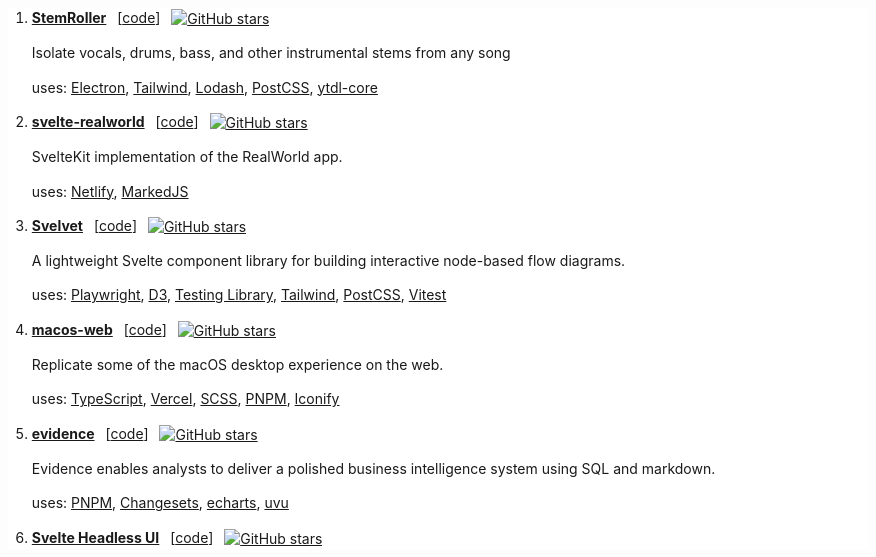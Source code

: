 1. **[StemRoller](https://stemroller.com)**&ensp;
   [[code](https://github.com/stemrollerapp/stemroller)]&ensp;
   <a href="https://github.com/stemrollerapp/stemroller/stargazers">
   <img src="https://img.shields.io/github/stars/stemrollerapp/stemroller?logo=github" alt="GitHub stars" valign="middle">
   </a>

   Isolate vocals, drums, bass, and other instrumental stems from any song<br>

   uses: [Electron], [Tailwind], [Lodash], [PostCSS], [ytdl-core]

1. **[svelte-realworld](https://realworld.svelte.dev)**&ensp;
   [[code](https://github.com/sveltejs/realworld)]&ensp;
   <a href="https://github.com/sveltejs/realworld/stargazers">
   <img src="https://img.shields.io/github/stars/sveltejs/realworld?logo=github" alt="GitHub stars" valign="middle">
   </a>

   SvelteKit implementation of the RealWorld app.<br>

   uses: [Netlify], [MarkedJS]

1. **[Svelvet](https://svelvet.io)**&ensp;
   [[code](https://github.com/oslabs-beta/Svelvet)]&ensp;
   <a href="https://github.com/oslabs-beta/Svelvet/stargazers">
   <img src="https://img.shields.io/github/stars/oslabs-beta/Svelvet?logo=github" alt="GitHub stars" valign="middle">
   </a>

   A lightweight Svelte component library for building interactive node-based flow diagrams.<br>

   uses: [Playwright], [D3], [Testing Library], [Tailwind], [PostCSS], [Vitest]

1. **[macos-web](https://macos-web.app)**&ensp;
   [[code](https://github.com/PuruVJ/macos-web)]&ensp;
   <a href="https://github.com/PuruVJ/macos-web/stargazers">
   <img src="https://img.shields.io/github/stars/PuruVJ/macos-web?logo=github" alt="GitHub stars" valign="middle">
   </a>

   Replicate some of the macOS desktop experience on the web.<br>

   uses: [TypeScript], [Vercel], [SCSS], [PNPM], [Iconify]

1. **[evidence](https://evidence.dev)**&ensp;
   [[code](https://github.com/evidence-dev/evidence/blob/-/sites/example-project)]&ensp;
   <a href="https://github.com/evidence-dev/evidence/stargazers">
   <img src="https://img.shields.io/github/stars/evidence-dev/evidence?logo=github" alt="GitHub stars" valign="middle">
   </a>

   Evidence enables analysts to deliver a polished business intelligence system using SQL and markdown.<br>

   uses: [PNPM], [Changesets], [echarts], [uvu]

1. **[Svelte Headless UI](https://svelte-headlessui.goss.io)**&ensp;
   [[code](https://github.com/rgossiaux/svelte-headlessui)]&ensp;
   <a href="https://github.com/rgossiaux/svelte-headlessui/stargazers">
   <img src="https://img.shields.io/github/stars/rgossiaux/svelte-headlessui?logo=github" alt="GitHub stars" valign="middle">
   </a>


[algolia]: https://algolia.com
[anime.js]: https://animejs.com
[aws]: https://aws.amazon.com
[babel]: https://babeljs.io
[changesets]: https://github.com/changesets/changesets
[chart.js]: https://chartjs.org
[cloudflare]: https://cloudflare.com
[cloudinary]: https://cloudinary.com
[codemirror]: https://codemirror.net
[commitlint]: https://github.com/conventional-changelog/commitlint
[cssnano]: https://cssnano.co
[cypress]: https://cypress.io
[cytoscape.js]: https://js.cytoscape.org
[d3]: https://d3js.org
[daisyui]: https://daisyui.com
[directus]: https://directus.io
[docker]: https://docker.com
[dynamodb]: https://aws.amazon.com/dynamodb
[echarts]: https://github.com/apache/echarts
[elder.js]: https://github.com/Elderjs/elderjs
[electron]: https://electronjs.org
[filepond]: https://pqina.nl/filepond
[firebase]: https://firebase.google.com
[flamethrower]: https://github.com/fireship-io/flamethrower
[github api]: https://docs.github.com/rest
[github pages]: https://pages.github.com
[gitpod]: https://gitpod.io
[google analytics]: https://analytics.google.com
[google tag manager]: https://tagmanager.google.com
[graphcms]: https://graphcms.com
[graphql]: https://graphql.org
[gsap]: https://greensock.com/gsap
[highlight.js]: https://highlightjs.org
[huggingface hub]: https://github.com/huggingface/huggingface_hub
[huggingface inference]: https://github.com/huggingface/text-generation-inference
[hugo]: https://gohugo.io
[husky]: https://github.com/typicode/husky
[ibm carbon]: https://carbondesignsystem.com
[iconify]: https://iconify.design
[iconoir]: https://iconoir.com
[jest]: https://jestjs.io
[js-yaml]: https://github.com/nodeca/js-yaml
[jsdoc]: https://jsdoc.app
[jsdom]: https://github.com/jsdom/jsdom
[json5]: https://github.com/json5/json5
[liveblocks]: https://liveblocks.io
[lodash]: https://lodash.com
[mapbox]: https://mapbox.com
[markedjs]: https://marked.js.org
[matter.js]: https://brm.io/matter-js
[mdsvex]: https://github.com/pngwn/MDsveX
[mdsvexamples]: https://github.com/mattjennings/mdsvexamples
[mocha]: https://mochajs.org
[monaco]: https://microsoft.github.io/monaco-editor
[motion one]: https://motion.dev
[mvp.css]: https://github.com/andybrewer/mvp
[netlify]: https://netlify.com
[notion]: https://notion.so
[octokit]: https://github.com/octokit/octokit.js
[ogl]: https://github.com/oframe/ogl
[panzoom]: https://github.com/timmywil/panzoom
[picocss]: https://picocss.com
[plausible]: https://plausible.io
[playwright]: https://playwright.dev
[pnpm]: https://pnpm.io
[pocketbase]: https://pocketbase.io
[postcss]: https://postcss.org
[pre-commit]: https://pre-commit.com
[prism]: https://prismjs.com
[prisma]: https://prisma.io
[prosemirror]: https://prosemirror.net
[rehype]: https://github.com/rehypejs/rehype
[release it]: https://github.com/release-it/release-it
[remark]: https://github.com/remarkjs/remark
[sanitize-html]: https://github.com/apostrophecms/sanitize-html
[sanity]: https://sanity.io
[sass]: https://sass-lang.com
[scss]: https://sass-lang.com/documentation/syntax
[smui]: https://sveltematerialui.com
[spotify web api]: https://github.com/JMPerez/spotify-web-api-js
[storyblock]: https://storyblok.com
[storybook]: https://storybook.js.org
[supabase]: https://supabase.com
[surge.sh]: https://surge.sh
[svelte forms lib]: https://github.com/tjinauyeung/svelte-forms-lib
[svelte-highlight]: https://github.com/metonym/svelte-highlight
[svelte-intl-precompile]: https://github.com/cibernox/svelte-intl-precompile
[svelte-markdown]: https://github.com/pablo-abc/svelte-markdown
[svelte-multiselect]: https://github.com/janosh/svelte-multiselect
[svelte-toasts]: https://github.com/mzohaibqc/svelte-toasts
[sveltekit-i18n]: https://github.com/sveltekit-i18n/lib
[swell commerce]: https://swell.is
[tailwind]: https://tailwindcss.com
[testing library]: https://testing-library.com
[three.js]: https://threejs.org
[trpc-sveltekit]: https://github.com/icflorescu/trpc-sveltekit
[turbo]: https://github.com/vercel/turbo
[typescript]: https://typescriptlang.org
[underscore]: https://underscorejs.org
[unocss]: https://github.com/unocss/unocss
[uvu]: https://github.com/lukeed/uvu
[vercel]: https://vercel.com
[vitest]: https://vitest.dev
[webgl]: https://developer.mozilla.org/docs/Web/API/WebGL_API
[ytdl-core]: https://github.com/fent/node-ytdl-core